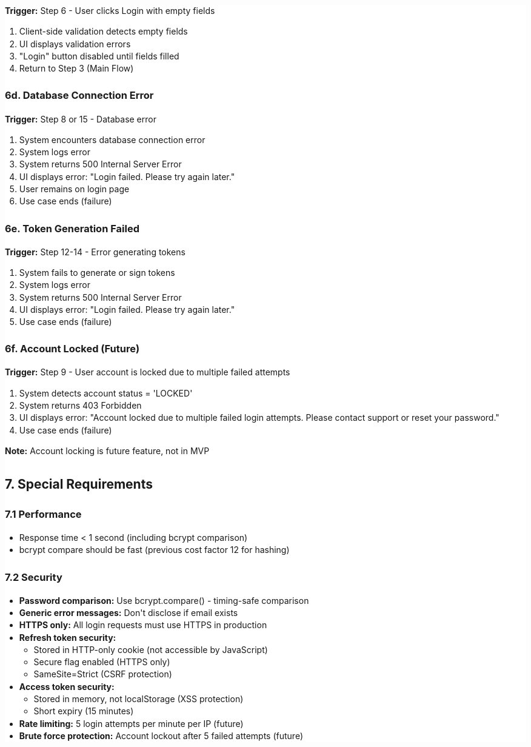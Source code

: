 **Trigger:** Step 6 - User clicks Login with empty fields

1. Client-side validation detects empty fields
2. UI displays validation errors
3. "Login" button disabled until fields filled
4. Return to Step 3 (Main Flow)

### 6d. Database Connection Error

**Trigger:** Step 8 or 15 - Database error

1. System encounters database connection error
2. System logs error
3. System returns 500 Internal Server Error
4. UI displays error: "Login failed. Please try again later."
5. User remains on login page
6. Use case ends (failure)

### 6e. Token Generation Failed

**Trigger:** Step 12-14 - Error generating tokens

1. System fails to generate or sign tokens
2. System logs error
3. System returns 500 Internal Server Error
4. UI displays error: "Login failed. Please try again later."
5. Use case ends (failure)

### 6f. Account Locked (Future)

**Trigger:** Step 9 - User account is locked due to multiple failed attempts

1. System detects account status = 'LOCKED'
2. System returns 403 Forbidden
3. UI displays error: "Account locked due to multiple failed login attempts. Please contact support or reset your password."
4. Use case ends (failure)

**Note:** Account locking is future feature, not in MVP

## 7. Special Requirements

### 7.1 Performance

- Response time < 1 second (including bcrypt comparison)
- bcrypt compare should be fast (previous cost factor 12 for hashing)

### 7.2 Security

- **Password comparison:** Use bcrypt.compare() - timing-safe comparison
- **Generic error messages:** Don't disclose if email exists
- **HTTPS only:** All login requests must use HTTPS in production
- **Refresh token security:**
  - Stored in HTTP-only cookie (not accessible by JavaScript)
  - Secure flag enabled (HTTPS only)
  - SameSite=Strict (CSRF protection)
- **Access token security:**
  - Stored in memory, not localStorage (XSS protection)
  - Short expiry (15 minutes)
- **Rate limiting:** 5 login attempts per minute per IP (future)
- **Brute force protection:** Account lockout after 5 failed attempts (future)
